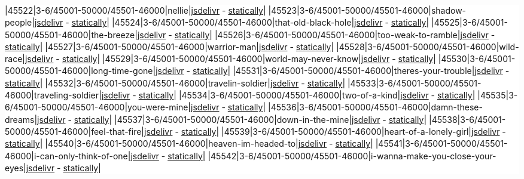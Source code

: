 |45522|3-6/45001-50000/45501-46000|nellie|[jsdelivr](https://cdn.jsdelivr.net/gh/dbchord/png-c-600x600_3-6/45001-50000/45501-46000/nellie.png) - [statically](https://cdn.statically.io/gh/dbchord/png-c-600x600_3-6/img/45001-50000/45501-46000/nellie.png)|
|45523|3-6/45001-50000/45501-46000|shadow-people|[jsdelivr](https://cdn.jsdelivr.net/gh/dbchord/png-c-600x600_3-6/45001-50000/45501-46000/shadow-people.png) - [statically](https://cdn.statically.io/gh/dbchord/png-c-600x600_3-6/img/45001-50000/45501-46000/shadow-people.png)|
|45524|3-6/45001-50000/45501-46000|that-old-black-hole|[jsdelivr](https://cdn.jsdelivr.net/gh/dbchord/png-c-600x600_3-6/45001-50000/45501-46000/that-old-black-hole.png) - [statically](https://cdn.statically.io/gh/dbchord/png-c-600x600_3-6/img/45001-50000/45501-46000/that-old-black-hole.png)|
|45525|3-6/45001-50000/45501-46000|the-breeze|[jsdelivr](https://cdn.jsdelivr.net/gh/dbchord/png-c-600x600_3-6/45001-50000/45501-46000/the-breeze.png) - [statically](https://cdn.statically.io/gh/dbchord/png-c-600x600_3-6/img/45001-50000/45501-46000/the-breeze.png)|
|45526|3-6/45001-50000/45501-46000|too-weak-to-ramble|[jsdelivr](https://cdn.jsdelivr.net/gh/dbchord/png-c-600x600_3-6/45001-50000/45501-46000/too-weak-to-ramble.png) - [statically](https://cdn.statically.io/gh/dbchord/png-c-600x600_3-6/img/45001-50000/45501-46000/too-weak-to-ramble.png)|
|45527|3-6/45001-50000/45501-46000|warrior-man|[jsdelivr](https://cdn.jsdelivr.net/gh/dbchord/png-c-600x600_3-6/45001-50000/45501-46000/warrior-man.png) - [statically](https://cdn.statically.io/gh/dbchord/png-c-600x600_3-6/img/45001-50000/45501-46000/warrior-man.png)|
|45528|3-6/45001-50000/45501-46000|wild-race|[jsdelivr](https://cdn.jsdelivr.net/gh/dbchord/png-c-600x600_3-6/45001-50000/45501-46000/wild-race.png) - [statically](https://cdn.statically.io/gh/dbchord/png-c-600x600_3-6/img/45001-50000/45501-46000/wild-race.png)|
|45529|3-6/45001-50000/45501-46000|world-may-never-know|[jsdelivr](https://cdn.jsdelivr.net/gh/dbchord/png-c-600x600_3-6/45001-50000/45501-46000/world-may-never-know.png) - [statically](https://cdn.statically.io/gh/dbchord/png-c-600x600_3-6/img/45001-50000/45501-46000/world-may-never-know.png)|
|45530|3-6/45001-50000/45501-46000|long-time-gone|[jsdelivr](https://cdn.jsdelivr.net/gh/dbchord/png-c-600x600_3-6/45001-50000/45501-46000/long-time-gone.png) - [statically](https://cdn.statically.io/gh/dbchord/png-c-600x600_3-6/img/45001-50000/45501-46000/long-time-gone.png)|
|45531|3-6/45001-50000/45501-46000|theres-your-trouble|[jsdelivr](https://cdn.jsdelivr.net/gh/dbchord/png-c-600x600_3-6/45001-50000/45501-46000/theres-your-trouble.png) - [statically](https://cdn.statically.io/gh/dbchord/png-c-600x600_3-6/img/45001-50000/45501-46000/theres-your-trouble.png)|
|45532|3-6/45001-50000/45501-46000|travelin-soldier|[jsdelivr](https://cdn.jsdelivr.net/gh/dbchord/png-c-600x600_3-6/45001-50000/45501-46000/travelin-soldier.png) - [statically](https://cdn.statically.io/gh/dbchord/png-c-600x600_3-6/img/45001-50000/45501-46000/travelin-soldier.png)|
|45533|3-6/45001-50000/45501-46000|traveling-soldier|[jsdelivr](https://cdn.jsdelivr.net/gh/dbchord/png-c-600x600_3-6/45001-50000/45501-46000/traveling-soldier.png) - [statically](https://cdn.statically.io/gh/dbchord/png-c-600x600_3-6/img/45001-50000/45501-46000/traveling-soldier.png)|
|45534|3-6/45001-50000/45501-46000|two-of-a-kind|[jsdelivr](https://cdn.jsdelivr.net/gh/dbchord/png-c-600x600_3-6/45001-50000/45501-46000/two-of-a-kind.png) - [statically](https://cdn.statically.io/gh/dbchord/png-c-600x600_3-6/img/45001-50000/45501-46000/two-of-a-kind.png)|
|45535|3-6/45001-50000/45501-46000|you-were-mine|[jsdelivr](https://cdn.jsdelivr.net/gh/dbchord/png-c-600x600_3-6/45001-50000/45501-46000/you-were-mine.png) - [statically](https://cdn.statically.io/gh/dbchord/png-c-600x600_3-6/img/45001-50000/45501-46000/you-were-mine.png)|
|45536|3-6/45001-50000/45501-46000|damn-these-dreams|[jsdelivr](https://cdn.jsdelivr.net/gh/dbchord/png-c-600x600_3-6/45001-50000/45501-46000/damn-these-dreams.png) - [statically](https://cdn.statically.io/gh/dbchord/png-c-600x600_3-6/img/45001-50000/45501-46000/damn-these-dreams.png)|
|45537|3-6/45001-50000/45501-46000|down-in-the-mine|[jsdelivr](https://cdn.jsdelivr.net/gh/dbchord/png-c-600x600_3-6/45001-50000/45501-46000/down-in-the-mine.png) - [statically](https://cdn.statically.io/gh/dbchord/png-c-600x600_3-6/img/45001-50000/45501-46000/down-in-the-mine.png)|
|45538|3-6/45001-50000/45501-46000|feel-that-fire|[jsdelivr](https://cdn.jsdelivr.net/gh/dbchord/png-c-600x600_3-6/45001-50000/45501-46000/feel-that-fire.png) - [statically](https://cdn.statically.io/gh/dbchord/png-c-600x600_3-6/img/45001-50000/45501-46000/feel-that-fire.png)|
|45539|3-6/45001-50000/45501-46000|heart-of-a-lonely-girl|[jsdelivr](https://cdn.jsdelivr.net/gh/dbchord/png-c-600x600_3-6/45001-50000/45501-46000/heart-of-a-lonely-girl.png) - [statically](https://cdn.statically.io/gh/dbchord/png-c-600x600_3-6/img/45001-50000/45501-46000/heart-of-a-lonely-girl.png)|
|45540|3-6/45001-50000/45501-46000|heaven-im-headed-to|[jsdelivr](https://cdn.jsdelivr.net/gh/dbchord/png-c-600x600_3-6/45001-50000/45501-46000/heaven-im-headed-to.png) - [statically](https://cdn.statically.io/gh/dbchord/png-c-600x600_3-6/img/45001-50000/45501-46000/heaven-im-headed-to.png)|
|45541|3-6/45001-50000/45501-46000|i-can-only-think-of-one|[jsdelivr](https://cdn.jsdelivr.net/gh/dbchord/png-c-600x600_3-6/45001-50000/45501-46000/i-can-only-think-of-one.png) - [statically](https://cdn.statically.io/gh/dbchord/png-c-600x600_3-6/img/45001-50000/45501-46000/i-can-only-think-of-one.png)|
|45542|3-6/45001-50000/45501-46000|i-wanna-make-you-close-your-eyes|[jsdelivr](https://cdn.jsdelivr.net/gh/dbchord/png-c-600x600_3-6/45001-50000/45501-46000/i-wanna-make-you-close-your-eyes.png) - [statically](https://cdn.statically.io/gh/dbchord/png-c-600x600_3-6/img/45001-50000/45501-46000/i-wanna-make-you-close-your-eyes.png)|